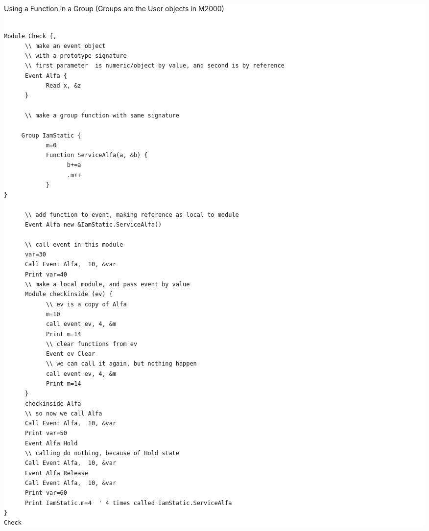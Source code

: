 
Using a Function in a Group (Groups are the User objects in M2000)


```M2000 Interpreter

Module Check {,
      \\ make an event object
      \\ with a prototype signature
      \\ first parameter  is numeric/object by value, and second is by reference
      Event Alfa {
            Read x, &z
      }

      \\ make a group function with same signature

     Group IamStatic {
            m=0
            Function ServiceAlfa(a, &b) {
                  b+=a
                  .m++
            }
}

      \\ add function to event, making reference as local to module
      Event Alfa new &IamStatic.ServiceAlfa()

      \\ call event in this module
      var=30
      Call Event Alfa,  10, &var
      Print var=40
      \\ make a local module, and pass event by value
      Module checkinside (ev) {
            \\ ev is a copy of Alfa
            m=10
            call event ev, 4, &m
            Print m=14
            \\ clear functions from ev
            Event ev Clear
            \\ we can call it again, but nothing happen
            call event ev, 4, &m
            Print m=14
      }
      checkinside Alfa
      \\ so now we call Alfa
      Call Event Alfa,  10, &var
      Print var=50
      Event Alfa Hold
      \\ calling do nothing, because of Hold state
      Call Event Alfa,  10, &var
      Event Alfa Release
      Call Event Alfa,  10, &var
      Print var=60
      Print IamStatic.m=4  ' 4 times called IamStatic.ServiceAlfa
}
Check

```
